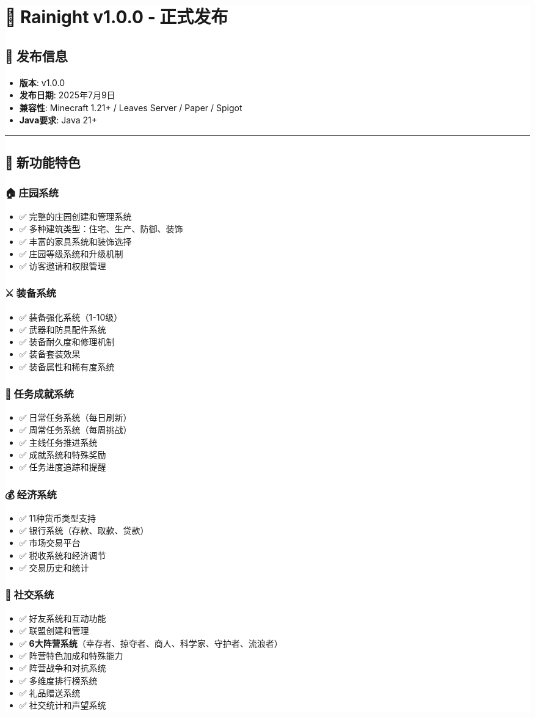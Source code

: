 # 🎉 Rainight v1.0.0 - 正式发布

## 📅 发布信息
- **版本**: v1.0.0
- **发布日期**: 2025年7月9日
- **兼容性**: Minecraft 1.21+ / Leaves Server / Paper / Spigot
- **Java要求**: Java 21+

---

## 🌟 新功能特色

### 🏠 庄园系统
- ✅ 完整的庄园创建和管理系统
- ✅ 多种建筑类型：住宅、生产、防御、装饰
- ✅ 丰富的家具系统和装饰选择
- ✅ 庄园等级系统和升级机制
- ✅ 访客邀请和权限管理

### ⚔️ 装备系统
- ✅ 装备强化系统（1-10级）
- ✅ 武器和防具配件系统
- ✅ 装备耐久度和修理机制
- ✅ 装备套装效果
- ✅ 装备属性和稀有度系统

### 🎯 任务成就系统
- ✅ 日常任务系统（每日刷新）
- ✅ 周常任务系统（每周挑战）
- ✅ 主线任务推进系统
- ✅ 成就系统和特殊奖励
- ✅ 任务进度追踪和提醒

### 💰 经济系统
- ✅ 11种货币类型支持
- ✅ 银行系统（存款、取款、贷款）
- ✅ 市场交易平台
- ✅ 税收系统和经济调节
- ✅ 交易历史和统计

### 👥 社交系统
- ✅ 好友系统和互动功能
- ✅ 联盟创建和管理
- ✅ **6大阵营系统**（幸存者、掠夺者、商人、科学家、守护者、流浪者）
- ✅ 阵营特色加成和特殊能力
- ✅ 阵营战争和对抗系统
- ✅ 多维度排行榜系统
- ✅ 礼品赠送系统
- ✅ 社交统计和声望系统
